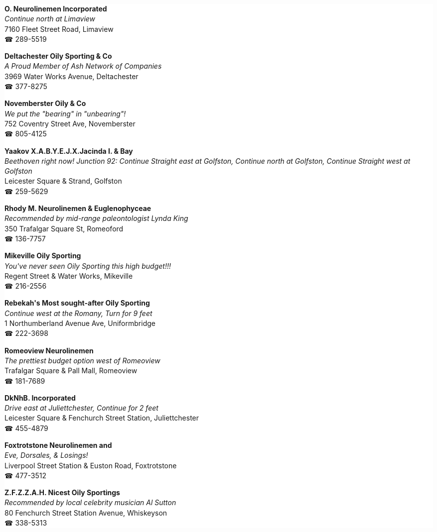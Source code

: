 **O. Neurolinemen Incorporated**  
_Continue north at Limaview_  
7160 Fleet Street Road, Limaview  
☎ 289-5519

**Deltachester Oily Sporting & Co**  
_A Proud Member of Ash Network of Companies_  
3969 Water Works Avenue, Deltachester  
☎ 377-8275

**Novemberster Oily & Co**  
_We put the "bearing" in "unbearing"!_  
752 Coventry Street Ave, Novemberster  
☎ 805-4125

**Yaakov X.A.B.Y.E.J.X.Jacinda I. & Bay**  
_Beethoven right now! 
Junction 92: Continue Straight east at Golfston, Continue north at Golfston, Continue Straight west at Golfston_  
Leicester Square & Strand, Golfston  
☎ 259-5629

**Rhody M. Neurolinemen & Euglenophyceae**  
_Recommended by mid-range paleontologist Lynda King_  
350 Trafalgar Square St, Romeoford  
☎ 136-7757

**Mikeville Oily Sporting**  
_You've never seen Oily Sporting this high budget!!!_  
Regent Street & Water Works, Mikeville  
☎ 216-2556

**Rebekah's Most sought-after Oily Sporting**  
_Continue west at the Romany, Turn for 9 feet_  
1 Northumberland Avenue Ave, Uniformbridge  
☎ 222-3698

**Romeoview Neurolinemen**  
_The prettiest budget option west of Romeoview_  
Trafalgar Square & Pall Mall, Romeoview  
☎ 181-7689

**DkNhB. Incorporated**  
_Drive east at Juliettchester, Continue for 2 feet_  
Leicester Square & Fenchurch Street Station, Juliettchester  
☎ 455-4879

**Foxtrotstone Neurolinemen and**  
_Eve, Dorsales, & Losings!_  
Liverpool Street Station & Euston Road, Foxtrotstone  
☎ 477-3512

**Z.F.Z.Z.A.H. Nicest Oily Sportings**  
_Recommended by local celebrity musician Al Sutton_  
80 Fenchurch Street Station Avenue, Whiskeyson  
☎ 338-5313
